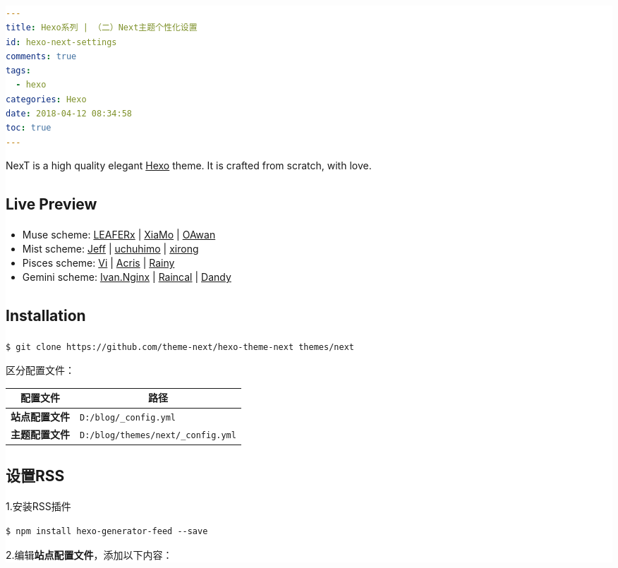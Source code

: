 ```yaml
---
title: Hexo系列 | （二）Next主题个性化设置
id: hexo-next-settings
comments: true
tags:
  - hexo
categories: Hexo
date: 2018-04-12 08:34:58
toc: true
---
```




NexT is a high quality elegant [Hexo](http://hexo.io/) theme. It is crafted from scratch, with love.

## Live Preview

- Muse scheme: [LEAFERx](https://leaferx.online/) | [XiaMo](https://notes.wanghao.work/) | [OAwan](https://oawan.me/)
- Mist scheme: [Jeff](https://blog.zzbd.org/) | [uchuhimo](http://uchuhimo.me/) | [xirong](http://www.ixirong.com/)
- Pisces scheme: [Vi](http://notes.iissnan.com/) | [Acris](https://acris.me/) | [Rainy](https://rainylog.com/)
-  Gemini scheme: [Ivan.Nginx](https://almostover.ru/) | [Raincal](https://raincal.com/) | [Dandy](https://dandyxu.me/)



## Installation

```shell
$ git clone https://github.com/theme-next/hexo-theme-next themes/next
```

区分配置文件：

| 配置文件         | 路径                              |
| ---------------- | --------------------------------- |
| **站点配置文件** | `D:/blog/_config.yml`             |
| **主题配置文件** | `D:/blog/themes/next/_config.yml` |



## 设置RSS

1.安装RSS插件

```shell
$ npm install hexo-generator-feed --save
```

2.编辑**站点配置文件**，添加以下内容：
